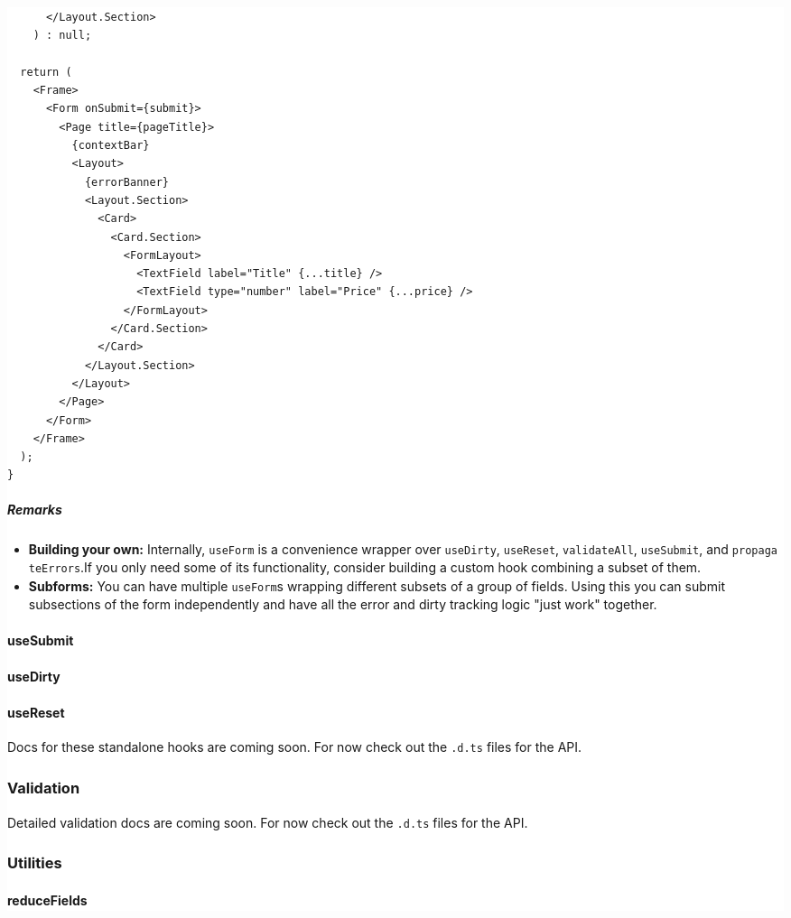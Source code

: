 ```tsx
      </Layout.Section>
    ) : null;

  return (
    <Frame>
      <Form onSubmit={submit}>
        <Page title={pageTitle}>
          {contextBar}
          <Layout>
            {errorBanner}
            <Layout.Section>
              <Card>
                <Card.Section>
                  <FormLayout>
                    <TextField label="Title" {...title} />
                    <TextField type="number" label="Price" {...price} />
                  </FormLayout>
                </Card.Section>
              </Card>
            </Layout.Section>
          </Layout>
        </Page>
      </Form>
    </Frame>
  );
}
```

##### Remarks

- **Building your own:** Internally, `useForm` is a convenience wrapper over `useDirty`, `useReset`, `validateAll`, `useSubmit`, and `propagateErrors`.If you only need some of its functionality, consider building a custom hook combining a subset of them.
- **Subforms:** You can have multiple `useForm`s wrapping different subsets of a group of fields. Using this you can submit subsections of the form independently and have all the error and dirty tracking logic "just work" together.

#### useSubmit

#### useDirty

#### useReset

Docs for these standalone hooks are coming soon. For now check out the `.d.ts` files for the API.

### Validation

Detailed validation docs are coming soon. For now check out the `.d.ts` files for the API.

### Utilities

#### reduceFields
